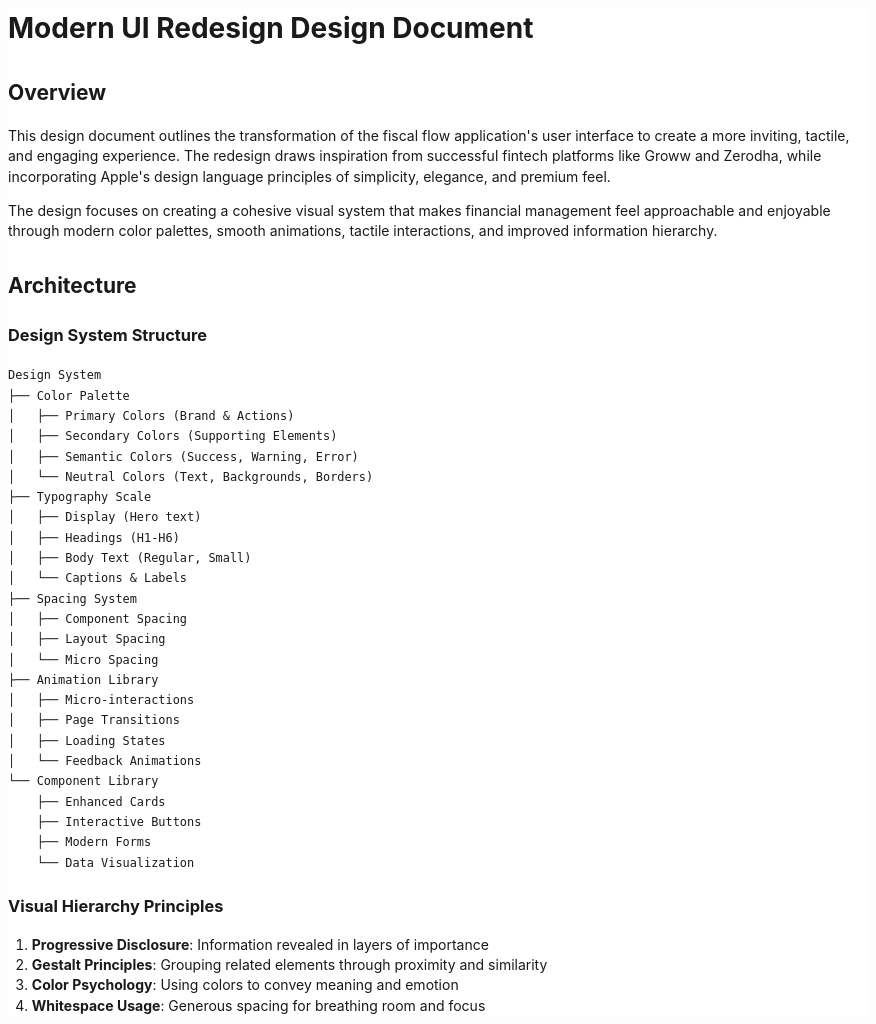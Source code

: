 # Modern UI Redesign Design Document

## Overview

This design document outlines the transformation of the fiscal flow application's user interface to create a more inviting, tactile, and engaging experience. The redesign draws inspiration from successful fintech platforms like Groww and Zerodha, while incorporating Apple's design language principles of simplicity, elegance, and premium feel.

The design focuses on creating a cohesive visual system that makes financial management feel approachable and enjoyable through modern color palettes, smooth animations, tactile interactions, and improved information hierarchy.

## Architecture

### Design System Structure

```
Design System
├── Color Palette
│   ├── Primary Colors (Brand & Actions)
│   ├── Secondary Colors (Supporting Elements)
│   ├── Semantic Colors (Success, Warning, Error)
│   └── Neutral Colors (Text, Backgrounds, Borders)
├── Typography Scale
│   ├── Display (Hero text)
│   ├── Headings (H1-H6)
│   ├── Body Text (Regular, Small)
│   └── Captions & Labels
├── Spacing System
│   ├── Component Spacing
│   ├── Layout Spacing
│   └── Micro Spacing
├── Animation Library
│   ├── Micro-interactions
│   ├── Page Transitions
│   ├── Loading States
│   └── Feedback Animations
└── Component Library
    ├── Enhanced Cards
    ├── Interactive Buttons
    ├── Modern Forms
    └── Data Visualization
```

### Visual Hierarchy Principles

1. **Progressive Disclosure**: Information revealed in layers of importance
2. **Gestalt Principles**: Grouping related elements through proximity and similarity
3. **Color Psychology**: Using colors to convey meaning and emotion
4. **Whitespace Usage**: Generous spacing for breathing room and focus
